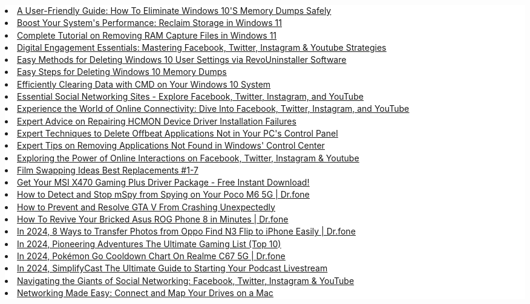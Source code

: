 <li><a href="https://win-forum.techidaily.com/a-user-friendly-guide-how-to-eliminate-windows-10s-memory-dumps-safely/"><u>A User-Friendly Guide: How To Eliminate Windows 10'S Memory Dumps Safely</u></a></li>
<li><a href="https://win-forum.techidaily.com/boost-your-systems-performance-reclaim-storage-in-windows-11/"><u>Boost Your System's Performance: Reclaim Storage in Windows 11</u></a></li>
<li><a href="https://win-forum.techidaily.com/complete-tutorial-on-removing-ram-capture-files-in-windows-11/"><u>Complete Tutorial on Removing RAM Capture Files in Windows 11</u></a></li>
<li><a href="https://win-forum.techidaily.com/digital-engagement-essentials-mastering-facebook-twitter-instagram-and-youtube-strategies/"><u>Digital Engagement Essentials: Mastering Facebook, Twitter, Instagram & Youtube Strategies</u></a></li>
<li><a href="https://win-forum.techidaily.com/easy-methods-for-deleting-windows-10-user-settings-via-revouninstaller-software/"><u>Easy Methods for Deleting Windows 10 User Settings via RevoUninstaller Software</u></a></li>
<li><a href="https://win-forum.techidaily.com/easy-steps-for-deleting-windows-10-memory-dumps/"><u>Easy Steps for Deleting Windows 10 Memory Dumps</u></a></li>
<li><a href="https://win-forum.techidaily.com/efficiently-clearing-data-with-cmd-on-your-windows-10-system/"><u>Efficiently Clearing Data with CMD on Your Windows 10 System</u></a></li>
<li><a href="https://win-forum.techidaily.com/essential-social-networking-sites-explore-facebook-twitter-instagram-and-youtube/"><u>Essential Social Networking Sites - Explore Facebook, Twitter, Instagram, and YouTube</u></a></li>
<li><a href="https://win-forum.techidaily.com/experience-the-world-of-online-connectivity-dive-into-facebook-twitter-instagram-and-youtube/"><u>Experience the World of Online Connectivity: Dive Into Facebook, Twitter, Instagram, and YouTube</u></a></li>
<li><a href="https://driver-error.techidaily.com/expert-advice-on-repairing-hcmon-device-driver-installation-failures/"><u>Expert Advice on Repairing HCMON Device Driver Installation Failures</u></a></li>
<li><a href="https://win-forum.techidaily.com/expert-techniques-to-delete-offbeat-applications-not-in-your-pcs-control-panel/"><u>Expert Techniques to Delete Offbeat Applications Not in Your PC's Control Panel</u></a></li>
<li><a href="https://win-forum.techidaily.com/expert-tips-on-removing-applications-not-found-in-windows-control-center/"><u>Expert Tips on Removing Applications Not Found in Windows' Control Center</u></a></li>
<li><a href="https://win-forum.techidaily.com/exploring-the-power-of-online-interactions-on-facebook-twitter-instagram-and-youtube/"><u>Exploring the Power of Online Interactions on Facebook, Twitter, Instagram & Youtube</u></a></li>
<li><a href="https://youtube-videos.techidaily.com/film-swapping-ideas-best-replacements-1-7/"><u>Film Swapping Ideas  Best Replacements #1-7</u></a></li>
<li><a href="https://driver-download.techidaily.com/get-your-msi-x470-gaming-plus-driver-package-free-instant-download/"><u>Get Your MSI X470 Gaming Plus Driver Package - Free Instant Download!</u></a></li>
<li><a href="https://location-social.techidaily.com/how-to-detect-and-stop-mspy-from-spying-on-your-poco-m6-5g-drfone-by-drfone-virtual-android/"><u>How to Detect and Stop mSpy from Spying on Your Poco M6 5G | Dr.fone</u></a></li>
<li><a href="https://win-blog.techidaily.com/how-to-prevent-and-resolve-gta-v-from-crashing-unexpectedly/"><u>How to Prevent and Resolve GTA V From Crashing Unexpectedly</u></a></li>
<li><a href="https://fix-guide.techidaily.com/how-to-revive-your-bricked-asus-rog-phone-8-in-minutes-drfone-by-drfone-fix-android-problems-fix-android-problems/"><u>How To Revive Your Bricked Asus ROG Phone 8 in Minutes | Dr.fone</u></a></li>
<li><a href="https://android-transfer.techidaily.com/in-2024-8-ways-to-transfer-photos-from-oppo-find-n3-flip-to-iphone-easily-drfone-by-drfone-transfer-from-android-transfer-from-android/"><u>In 2024, 8 Ways to Transfer Photos from Oppo Find N3 Flip to iPhone Easily | Dr.fone</u></a></li>
<li><a href="https://desktop-recording.techidaily.com/in-2024-pioneering-adventures-the-ultimate-gaming-list-top-10/"><u>In 2024, Pioneering Adventures  The Ultimate Gaming List (Top 10)</u></a></li>
<li><a href="https://pokemon-go-android.techidaily.com/in-2024-pokemon-go-cooldown-chart-on-realme-c67-5g-drfone-by-drfone-virtual-android/"><u>In 2024, Pokémon Go Cooldown Chart On Realme C67 5G | Dr.fone</u></a></li>
<li><a href="https://extra-approaches.techidaily.com/in-2024-simplifycast-the-ultimate-guide-to-starting-your-podcast-livestream/"><u>In 2024, SimplifyCast  The Ultimate Guide to Starting Your Podcast Livestream</u></a></li>
<li><a href="https://win-forum.techidaily.com/1722915199323-navigating-the-giants-of-social-networking-facebook-twitter-instagram-and-youtube/"><u>Navigating the Giants of Social Networking: Facebook, Twitter, Instagram & YouTube</u></a></li>
<li><a href="https://techno-recovery.techidaily.com/networking-made-easy-connect-and-map-your-drives-on-a-mac/"><u>Networking Made Easy: Connect and Map Your Drives on a Mac</u></a></li>